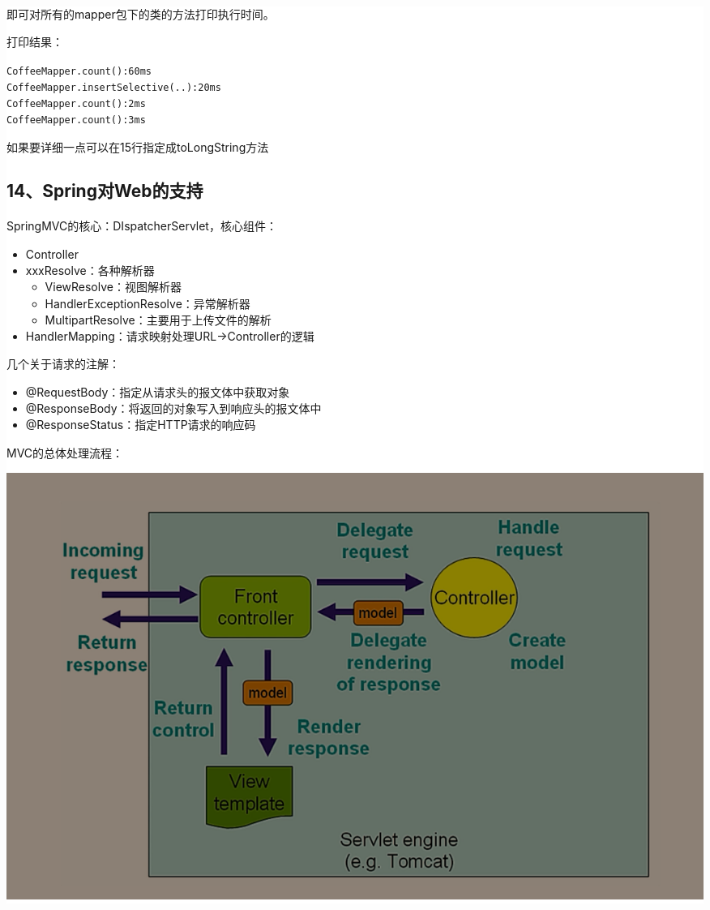 即可对所有的mapper包下的类的方法打印执行时间。

打印结果：

```
CoffeeMapper.count():60ms
CoffeeMapper.insertSelective(..):20ms
CoffeeMapper.count():2ms
CoffeeMapper.count():3ms
```

如果要详细一点可以在15行指定成toLongString方法





## 14、Spring对Web的支持



SpringMVC的核心：DIspatcherServlet，核心组件：

- Controller
- xxxResolve：各种解析器
  - ViewResolve：视图解析器
  - HandlerExceptionResolve：异常解析器
  - MultipartResolve：主要用于上传文件的解析
- HandlerMapping：请求映射处理URL->Controller的逻辑



几个关于请求的注解：

- @RequestBody：指定从请求头的报文体中获取对象
- @ResponseBody：将返回的对象写入到响应头的报文体中
- @ResponseStatus：指定HTTP请求的响应码



MVC的总体处理流程：

![image-20200626104246468](images/image-20200626104246468.png)
